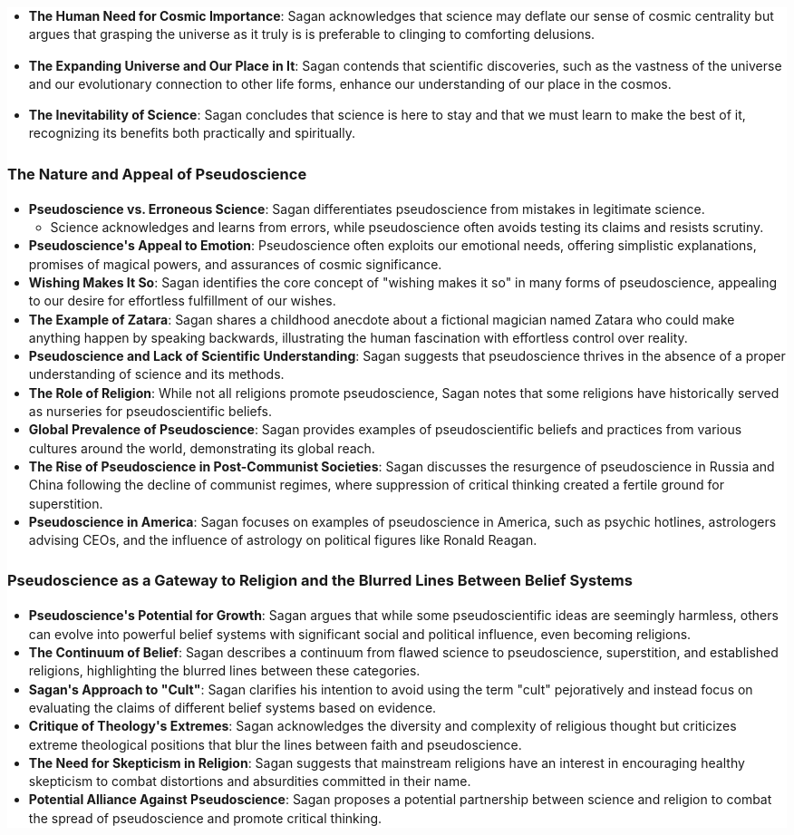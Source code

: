 - **The Human Need for Cosmic Importance**: Sagan acknowledges that science may deflate our sense of cosmic centrality but argues that grasping the universe as it truly is is preferable to clinging to comforting delusions.

- **The Expanding Universe and Our Place in It**: Sagan contends that scientific discoveries, such as the vastness of the universe and our evolutionary connection to other life forms, enhance our understanding of our place in the cosmos.

- **The Inevitability of Science**: Sagan concludes that science is here to stay and that we must learn to make the best of it, recognizing its benefits both practically and spiritually.


### The Nature and Appeal of Pseudoscience

- **Pseudoscience vs. Erroneous Science**: Sagan differentiates pseudoscience from mistakes in legitimate science. 
  - Science acknowledges and learns from errors, while pseudoscience often avoids testing its claims and resists scrutiny.
- **Pseudoscience's Appeal to Emotion**: Pseudoscience often exploits our emotional needs, offering simplistic explanations, promises of magical powers, and assurances of cosmic significance.
- **Wishing Makes It So**: Sagan identifies the core concept of "wishing makes it so" in many forms of pseudoscience, appealing to our desire for effortless fulfillment of our wishes.
- **The Example of Zatara**: Sagan shares a childhood anecdote about a fictional magician named Zatara who could make anything happen by speaking backwards, illustrating the human fascination with effortless control over reality.
- **Pseudoscience and Lack of Scientific Understanding**: Sagan suggests that pseudoscience thrives in the absence of a proper understanding of science and its methods.
- **The Role of Religion**: While not all religions promote pseudoscience, Sagan notes that some religions have historically served as nurseries for pseudoscientific beliefs.
- **Global Prevalence of Pseudoscience**: Sagan provides examples of pseudoscientific beliefs and practices from various cultures around the world, demonstrating its global reach.
- **The Rise of Pseudoscience in Post-Communist Societies**: Sagan discusses the resurgence of pseudoscience in Russia and China following the decline of communist regimes, where suppression of critical thinking created a fertile ground for superstition.
- **Pseudoscience in America**: Sagan focuses on examples of pseudoscience in America, such as psychic hotlines, astrologers advising CEOs, and the influence of astrology on political figures like Ronald Reagan.


### Pseudoscience as a Gateway to Religion and the Blurred Lines Between Belief Systems

- **Pseudoscience's Potential for Growth**: Sagan argues that while some pseudoscientific ideas are seemingly harmless, others can evolve into powerful belief systems with significant social and political influence, even becoming religions.
- **The Continuum of Belief**: Sagan describes a continuum from flawed science to pseudoscience, superstition, and established religions, highlighting the blurred lines between these categories.
- **Sagan's Approach to "Cult"**: Sagan clarifies his intention to avoid using the term "cult" pejoratively and instead focus on evaluating the claims of different belief systems based on evidence.
- **Critique of Theology's Extremes**: Sagan acknowledges the diversity and complexity of religious thought but criticizes extreme theological positions that blur the lines between faith and pseudoscience.
- **The Need for Skepticism in Religion**: Sagan suggests that mainstream religions have an interest in encouraging healthy skepticism to combat distortions and absurdities committed in their name.
- **Potential Alliance Against Pseudoscience**: Sagan proposes a potential partnership between science and religion to combat the spread of pseudoscience and promote critical thinking.
